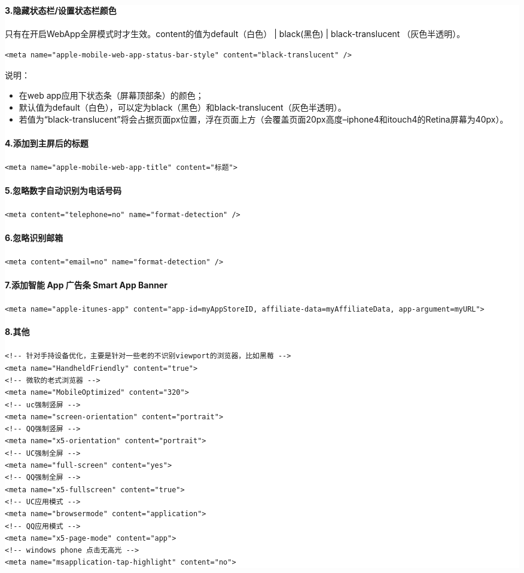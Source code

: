 #### 3.隐藏状态栏/设置状态栏颜色

只有在开启WebApp全屏模式时才生效。content的值为default（白色） | black(黑色) | black-translucent （灰色半透明）。

```
<meta name="apple-mobile-web-app-status-bar-style" content="black-translucent" />
```

说明：
* 在web app应用下状态条（屏幕顶部条）的颜色；
* 默认值为default（白色），可以定为black（黑色）和black-translucent（灰色半透明）。
* 若值为“black-translucent”将会占据页面px位置，浮在页面上方（会覆盖页面20px高度–iphone4和itouch4的Retina屏幕为40px）。

#### 4.添加到主屏后的标题

```
<meta name="apple-mobile-web-app-title" content="标题">
```

#### 5.忽略数字自动识别为电话号码

```
<meta content="telephone=no" name="format-detection" />
```

#### 6.忽略识别邮箱

```
<meta content="email=no" name="format-detection" />
```

#### 7.添加智能 App 广告条 Smart App Banner

```
<meta name="apple-itunes-app" content="app-id=myAppStoreID, affiliate-data=myAffiliateData, app-argument=myURL">
```

#### 8.其他

```
<!-- 针对手持设备优化，主要是针对一些老的不识别viewport的浏览器，比如黑莓 -->
<meta name="HandheldFriendly" content="true">
<!-- 微软的老式浏览器 -->
<meta name="MobileOptimized" content="320">
<!-- uc强制竖屏 -->
<meta name="screen-orientation" content="portrait">
<!-- QQ强制竖屏 -->
<meta name="x5-orientation" content="portrait">
<!-- UC强制全屏 -->
<meta name="full-screen" content="yes">
<!-- QQ强制全屏 -->
<meta name="x5-fullscreen" content="true">
<!-- UC应用模式 -->
<meta name="browsermode" content="application">
<!-- QQ应用模式 -->
<meta name="x5-page-mode" content="app">
<!-- windows phone 点击无高光 -->
<meta name="msapplication-tap-highlight" content="no">
```
